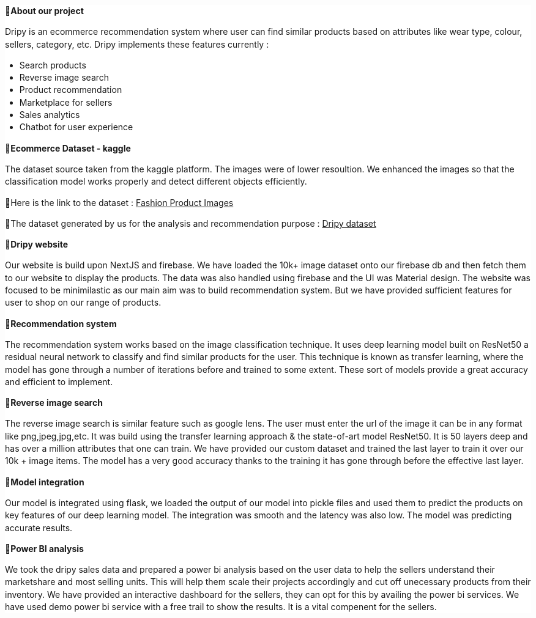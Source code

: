 🔼**About our project**

Dripy is an ecommerce recommendation system where user can find similar products based on attributes like wear type, colour, sellers, category, etc. Dripy implements these features currently :
- Search products
- Reverse image search 
- Product recommendation
- Marketplace for sellers
- Sales analytics
- Chatbot for user experience 

🔼**Ecommerce Dataset - kaggle**

The dataset source taken from the kaggle platform. The images were of lower resoultion. We enhanced the images so that the classification model works properly and detect different objects efficiently.

🔆Here is the link to the dataset : [Fashion Product Images](https://www.kaggle.com/datasets/paramaggarwal/fashion-product-images-small)

🔆The dataset generated by us for the analysis and recommendation purpose : [Dripy dataset](https://github.com/prathikshetty2002/Dripy/tree/main/datasets)

🔼**Dripy website**

Our website is build upon NextJS and firebase. We have loaded the 10k+ image dataset onto our firebase db and then fetch them to our website to display the products. The data was also handled using firebase and the UI was Material design. The website was focused to be minimilastic as our main aim was to build recommendation system. But we have provided sufficient features for user to shop on our range of products.

🔼**Recommendation system**

The recommendation system works based on the image classification technique. It uses deep learning model built on ResNet50 a residual neural network to classify and find similar products for the user.
This technique is known as transfer learning, where the model has gone through a number of iterations before and trained to some extent. These sort of models provide a great accuracy and efficient to implement.

🔼**Reverse image search**

The reverse image search is similar feature such as google lens. The user must enter the url of the image it can be in any format like png,jpeg,jpg,etc. It was build using the transfer learning approach & the state-of-art model ResNet50. It is 50 layers deep and has over a million attributes that one can train. We have provided our custom dataset and trained the last layer to train it over our 10k + image items. The model has a very good accuracy thanks to the training it has gone through before the effective last layer.

🔼**Model integration**

Our model is integrated using flask, we loaded the output of our model into pickle files and used them to predict the products on key features of our deep learning model. The integration was smooth and the latency was also low. The model was predicting accurate results.

🔼**Power BI analysis**

We took the dripy sales data and prepared a power bi analysis based on the user data to help the sellers understand their marketshare and most selling units. This will help them scale their projects accordingly and cut off unecessary products from their inventory.
We have provided an interactive dashboard for the sellers, they can opt for this by availing the power bi services. We have used demo power bi service with a free trail to show the results. It is a vital compenent for the sellers.
